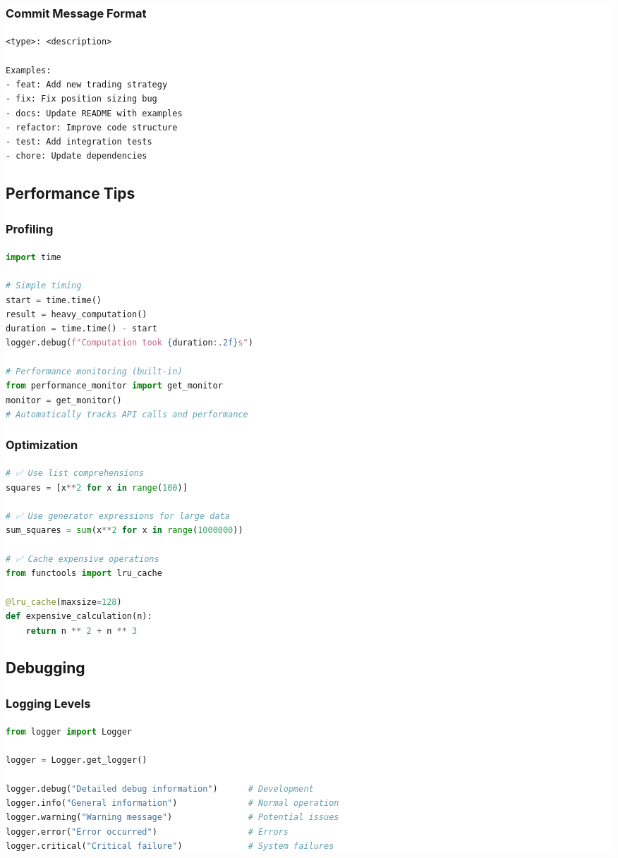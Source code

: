 ### Commit Message Format
```
<type>: <description>

Examples:
- feat: Add new trading strategy
- fix: Fix position sizing bug
- docs: Update README with examples
- refactor: Improve code structure
- test: Add integration tests
- chore: Update dependencies
```

## Performance Tips

### Profiling
```python
import time

# Simple timing
start = time.time()
result = heavy_computation()
duration = time.time() - start
logger.debug(f"Computation took {duration:.2f}s")

# Performance monitoring (built-in)
from performance_monitor import get_monitor
monitor = get_monitor()
# Automatically tracks API calls and performance
```

### Optimization
```python
# ✅ Use list comprehensions
squares = [x**2 for x in range(100)]

# ✅ Use generator expressions for large data
sum_squares = sum(x**2 for x in range(1000000))

# ✅ Cache expensive operations
from functools import lru_cache

@lru_cache(maxsize=128)
def expensive_calculation(n):
    return n ** 2 + n ** 3
```

## Debugging

### Logging Levels
```python
from logger import Logger

logger = Logger.get_logger()

logger.debug("Detailed debug information")      # Development
logger.info("General information")              # Normal operation
logger.warning("Warning message")               # Potential issues
logger.error("Error occurred")                  # Errors
logger.critical("Critical failure")             # System failures
```
